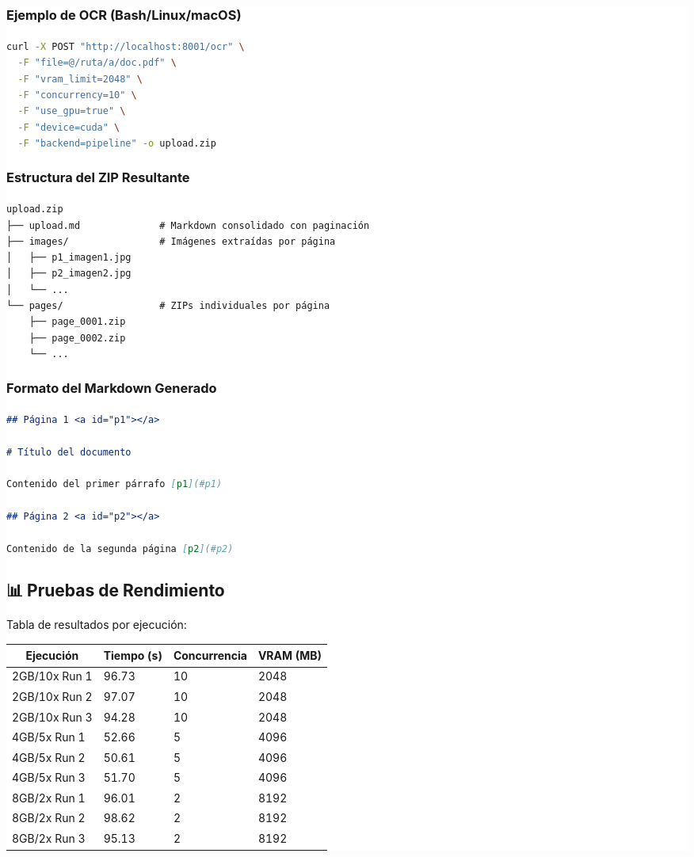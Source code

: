 ### Ejemplo de OCR (Bash/Linux/macOS)
```bash
curl -X POST "http://localhost:8001/ocr" \
  -F "file=@/ruta/a/doc.pdf" \
  -F "vram_limit=2048" \
  -F "concurrency=10" \
  -F "use_gpu=true" \
  -F "device=cuda" \
  -F "backend=pipeline" -o upload.zip
```

### Estructura del ZIP Resultante
```
upload.zip
├── upload.md              # Markdown consolidado con paginación
├── images/                # Imágenes extraídas por página
│   ├── p1_imagen1.jpg
│   ├── p2_imagen2.jpg
│   └── ...
└── pages/                 # ZIPs individuales por página
    ├── page_0001.zip
    ├── page_0002.zip
    └── ...
```

### Formato del Markdown Generado
```markdown
## Página 1 <a id="p1"></a>

# Título del documento

Contenido del primer párrafo [p1](#p1)

## Página 2 <a id="p2"></a>

Contenido de la segunda página [p2](#p2)
```

## 📊 Pruebas de Rendimiento

Tabla de resultados por ejecución:

| Ejecución | Tiempo (s) | Concurrencia | VRAM (MB) |
|-----------|------------|--------------|-----------|
| 2GB/10x Run 1 | 96.73 | 10 | 2048 |
| 2GB/10x Run 2 | 97.07 | 10 | 2048 |
| 2GB/10x Run 3 | 94.28 | 10 | 2048 |
| 4GB/5x Run 1  | 52.66 | 5  | 4096 |
| 4GB/5x Run 2  | 50.61 | 5  | 4096 |
| 4GB/5x Run 3  | 51.70 | 5  | 4096 |
| 8GB/2x Run 1  | 96.01 | 2  | 8192 |
| 8GB/2x Run 2  | 98.62 | 2  | 8192 |
| 8GB/2x Run 3  | 95.13 | 2  | 8192 |
